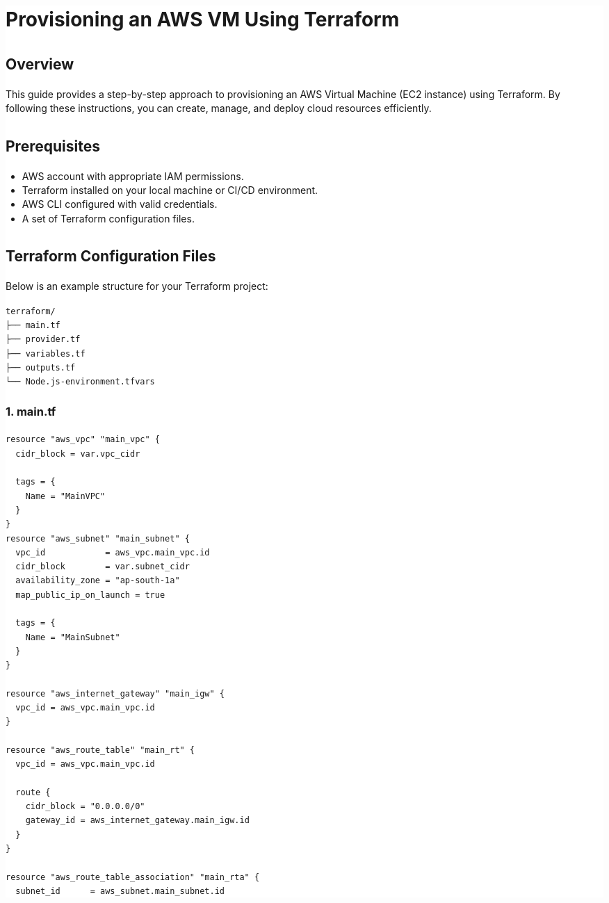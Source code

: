 # Provisioning an AWS VM Using Terraform

## Overview
This guide provides a step-by-step approach to provisioning an AWS Virtual Machine (EC2 instance) using Terraform. By following these instructions, you can create, manage, and deploy cloud resources efficiently.

## Prerequisites

- AWS account with appropriate IAM permissions.
- Terraform installed on your local machine or CI/CD environment.
- AWS CLI configured with valid credentials.
- A set of Terraform configuration files.

## Terraform Configuration Files
Below is an example structure for your Terraform project:

```
terraform/
├── main.tf
├── provider.tf
├── variables.tf
├── outputs.tf
└── Node.js-environment.tfvars
```

### 1. **main.tf**
```hcl
resource "aws_vpc" "main_vpc" {
  cidr_block = var.vpc_cidr

  tags = {
    Name = "MainVPC"
  }
}
resource "aws_subnet" "main_subnet" {
  vpc_id            = aws_vpc.main_vpc.id
  cidr_block        = var.subnet_cidr
  availability_zone = "ap-south-1a"
  map_public_ip_on_launch = true

  tags = {
    Name = "MainSubnet"
  }
}

resource "aws_internet_gateway" "main_igw" {
  vpc_id = aws_vpc.main_vpc.id
}

resource "aws_route_table" "main_rt" {
  vpc_id = aws_vpc.main_vpc.id

  route {
    cidr_block = "0.0.0.0/0"
    gateway_id = aws_internet_gateway.main_igw.id
  }
}

resource "aws_route_table_association" "main_rta" {
  subnet_id      = aws_subnet.main_subnet.id
```